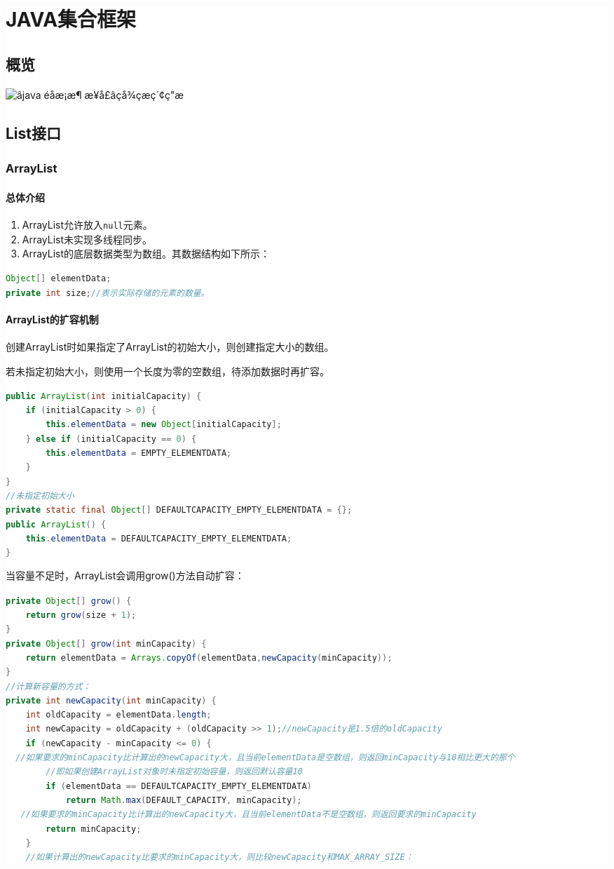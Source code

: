 # JAVA集合框架

## 概览

![âjava éåæ¡æ¶ æ¥å£âçå¾çæç´¢ç"æ](https://upload-images.jianshu.io/upload_images/3985563-e7febf364d8d8235.png?imageMogr2/auto-orient/strip%7CimageView2/2/w/939/format/webp)

## List接口

###  ArrayList

#### 总体介绍

1.	ArrayList允许放入`null`元素。
2.	ArrayList未实现多线程同步。
3.	ArrayList的底层数据类型为数组。其数据结构如下所示：

```java
Object[] elementData; 
private int size;//表示实际存储的元素的数量。
```

####  ArrayList的扩容机制

创建ArrayList时如果指定了ArrayList的初始大小，则创建指定大小的数组。

若未指定初始大小，则使用一个长度为零的空数组，待添加数据时再扩容。

```java
public ArrayList(int initialCapacity) {
    if (initialCapacity > 0) {
        this.elementData = new Object[initialCapacity];
    } else if (initialCapacity == 0) {
        this.elementData = EMPTY_ELEMENTDATA;
    } 
}
//未指定初始大小
private static final Object[] DEFAULTCAPACITY_EMPTY_ELEMENTDATA = {};
public ArrayList() {
    this.elementData = DEFAULTCAPACITY_EMPTY_ELEMENTDATA;
}
```

当容量不足时，ArrayList会调用grow()方法自动扩容：

```java
private Object[] grow() {
    return grow(size + 1);
}
private Object[] grow(int minCapacity) {
    return elementData = Arrays.copyOf(elementData,newCapacity(minCapacity));
}
//计算新容量的方式：
private int newCapacity(int minCapacity) {
    int oldCapacity = elementData.length;
    int newCapacity = oldCapacity + (oldCapacity >> 1);//newCapacity是1.5倍的oldCapacity
    if (newCapacity - minCapacity <= 0) {
  //如果要求的minCapacity比计算出的newCapacity大，且当前elementData是空数组，则返回minCapacity与10相比更大的那个
        //即如果创建ArrayList对象时未指定初始容量，则返回默认容量10
        if (elementData == DEFAULTCAPACITY_EMPTY_ELEMENTDATA)
            return Math.max(DEFAULT_CAPACITY, minCapacity);
   //如果要求的minCapacity比计算出的newCapacity大，且当前elementData不是空数组，则返回要求的minCapacity
        return minCapacity;
    }
    //如果计算出的newCapacity比要求的minCapacity大，则比较newCapacity和MAX_ARRAY_SIZE：
```